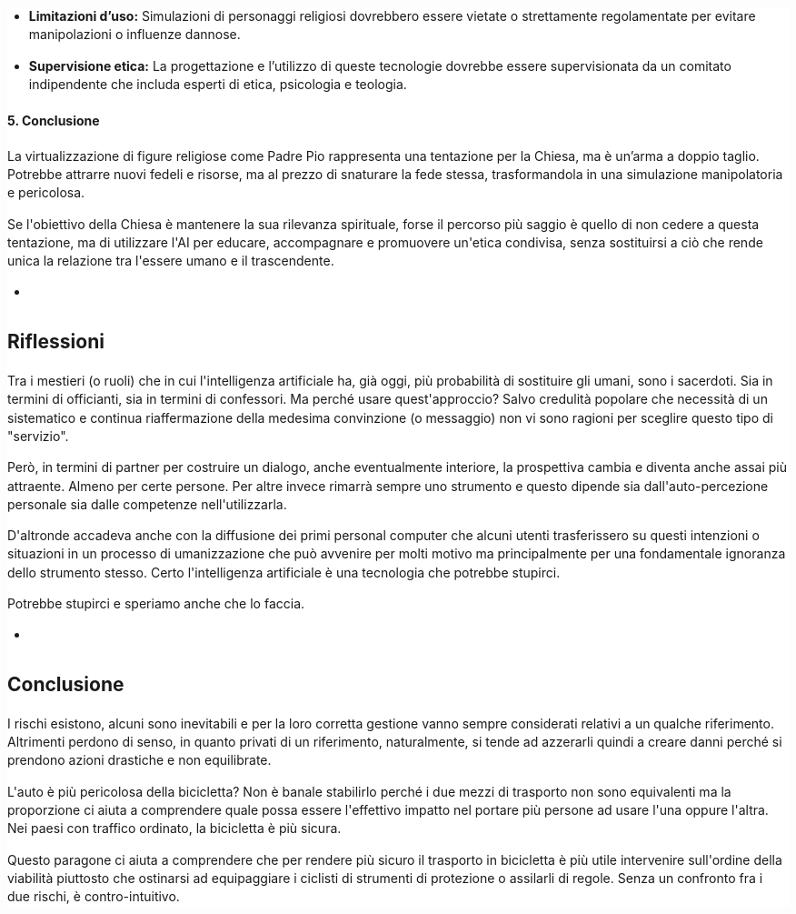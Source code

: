 - **Limitazioni d’uso:** Simulazioni di personaggi religiosi dovrebbero essere vietate o strettamente regolamentate per evitare manipolazioni o influenze dannose.

- **Supervisione etica:** La progettazione e l’utilizzo di queste tecnologie dovrebbe essere supervisionata da un comitato indipendente che includa esperti di etica, psicologia e teologia.

#### 5. Conclusione

La virtualizzazione di figure religiose come Padre Pio rappresenta una tentazione per la Chiesa, ma è un’arma a doppio taglio. Potrebbe attrarre nuovi fedeli e risorse, ma al prezzo di snaturare la fede stessa, trasformandola in una simulazione manipolatoria e pericolosa. 

Se l'obiettivo della Chiesa è mantenere la sua rilevanza spirituale, forse il percorso più saggio è quello di non cedere a questa tentazione, ma di utilizzare l'AI per educare, accompagnare e promuovere un'etica condivisa, senza sostituirsi a ciò che rende unica la relazione tra l'essere umano e il trascendente.

+

## Riflessioni

Tra i mestieri (o ruoli) che in cui l'intelligenza artificiale ha, già oggi, più probabilità di sostituire gli umani, sono i sacerdoti. Sia in termini di officianti, sia in termini di confessori. Ma perché usare quest'approccio? Salvo credulità popolare che necessità di un sistematico e continua riaffermazione della medesima convinzione (o messaggio) non vi sono ragioni per sceglire questo tipo di "servizio".

Però, in termini di partner per costruire un dialogo, anche eventualmente interiore, la prospettiva cambia e diventa anche assai più attraente. Almeno per certe persone. Per altre invece rimarrà sempre uno strumento e questo dipende sia dall'auto-percezione personale sia dalle competenze nell'utilizzarla.

D'altronde accadeva anche con la diffusione dei primi personal computer che alcuni utenti trasferissero su questi intenzioni o situazioni in un processo di umanizzazione che può avvenire per molti motivo ma principalmente per una fondamentale ignoranza dello strumento stesso. Certo l'intelligenza artificiale è una tecnologia che potrebbe stupirci.

Potrebbe stupirci e speriamo anche che lo faccia.

+

## Conclusione

I rischi esistono, alcuni sono inevitabili e per la loro corretta gestione vanno sempre considerati relativi a un qualche riferimento. Altrimenti perdono di senso, in quanto privati di un riferimento, naturalmente, si tende ad azzerarli quindi a creare danni perché si prendono azioni drastiche e non equilibrate.

L'auto è più pericolosa della bicicletta? Non è banale stabilirlo perché i due mezzi di trasporto non sono equivalenti ma la proporzione ci aiuta a comprendere quale possa essere l'effettivo impatto nel portare più persone ad usare l'una oppure l'altra. Nei paesi con traffico ordinato, la bicicletta è più sicura.

Questo paragone ci aiuta a comprendere che per rendere più sicuro il trasporto in bicicletta è più utile intervenire sull'ordine della viabilità piuttosto che ostinarsi ad equipaggiare i ciclisti di strumenti di protezione o assilarli di regole. Senza un confronto fra i due rischi, è contro-intuitivo.
